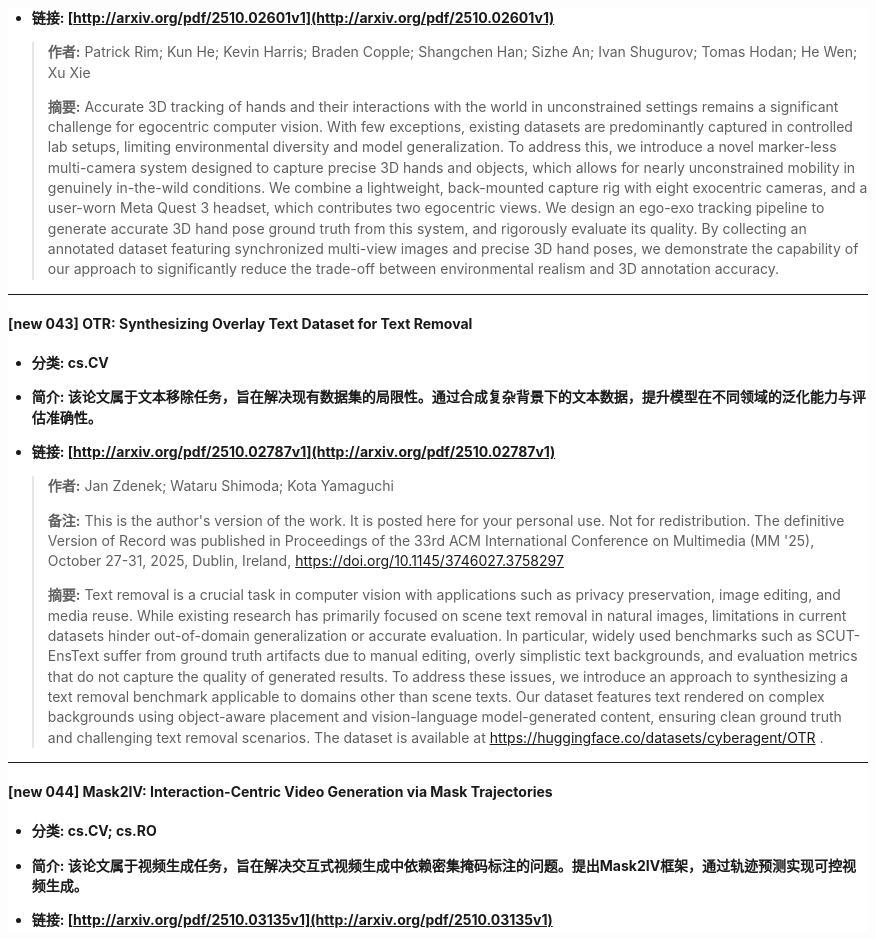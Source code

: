 - **链接: [http://arxiv.org/pdf/2510.02601v1](http://arxiv.org/pdf/2510.02601v1)**

> **作者:** Patrick Rim; Kun He; Kevin Harris; Braden Copple; Shangchen Han; Sizhe An; Ivan Shugurov; Tomas Hodan; He Wen; Xu Xie
>
> **摘要:** Accurate 3D tracking of hands and their interactions with the world in unconstrained settings remains a significant challenge for egocentric computer vision. With few exceptions, existing datasets are predominantly captured in controlled lab setups, limiting environmental diversity and model generalization. To address this, we introduce a novel marker-less multi-camera system designed to capture precise 3D hands and objects, which allows for nearly unconstrained mobility in genuinely in-the-wild conditions. We combine a lightweight, back-mounted capture rig with eight exocentric cameras, and a user-worn Meta Quest 3 headset, which contributes two egocentric views. We design an ego-exo tracking pipeline to generate accurate 3D hand pose ground truth from this system, and rigorously evaluate its quality. By collecting an annotated dataset featuring synchronized multi-view images and precise 3D hand poses, we demonstrate the capability of our approach to significantly reduce the trade-off between environmental realism and 3D annotation accuracy.
>
---
#### [new 043] OTR: Synthesizing Overlay Text Dataset for Text Removal
- **分类: cs.CV**

- **简介: 该论文属于文本移除任务，旨在解决现有数据集的局限性。通过合成复杂背景下的文本数据，提升模型在不同领域的泛化能力与评估准确性。**

- **链接: [http://arxiv.org/pdf/2510.02787v1](http://arxiv.org/pdf/2510.02787v1)**

> **作者:** Jan Zdenek; Wataru Shimoda; Kota Yamaguchi
>
> **备注:** This is the author's version of the work. It is posted here for your personal use. Not for redistribution. The definitive Version of Record was published in Proceedings of the 33rd ACM International Conference on Multimedia (MM '25), October 27-31, 2025, Dublin, Ireland, https://doi.org/10.1145/3746027.3758297
>
> **摘要:** Text removal is a crucial task in computer vision with applications such as privacy preservation, image editing, and media reuse. While existing research has primarily focused on scene text removal in natural images, limitations in current datasets hinder out-of-domain generalization or accurate evaluation. In particular, widely used benchmarks such as SCUT-EnsText suffer from ground truth artifacts due to manual editing, overly simplistic text backgrounds, and evaluation metrics that do not capture the quality of generated results. To address these issues, we introduce an approach to synthesizing a text removal benchmark applicable to domains other than scene texts. Our dataset features text rendered on complex backgrounds using object-aware placement and vision-language model-generated content, ensuring clean ground truth and challenging text removal scenarios. The dataset is available at https://huggingface.co/datasets/cyberagent/OTR .
>
---
#### [new 044] Mask2IV: Interaction-Centric Video Generation via Mask Trajectories
- **分类: cs.CV; cs.RO**

- **简介: 该论文属于视频生成任务，旨在解决交互式视频生成中依赖密集掩码标注的问题。提出Mask2IV框架，通过轨迹预测实现可控视频生成。**

- **链接: [http://arxiv.org/pdf/2510.03135v1](http://arxiv.org/pdf/2510.03135v1)**
